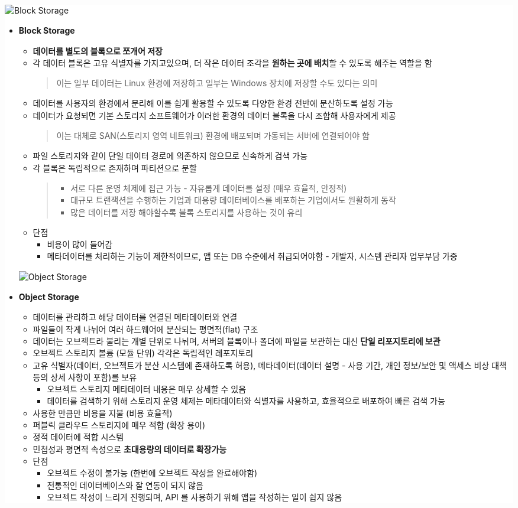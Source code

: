 
  ![Block Storage](https://www.redhat.com/cms/managed-files/blockStorage_orange_320x242_0.png)
  
* **Block Storage**
  * **데이터를 별도의 블록으로 쪼개어 저장**
  * 각 데이터 블록은 고유 식별자를 가지고있으며, 더 작은 데이터 조각을 **원하는 곳에 배치**할 수 있도록 해주는 역할을 함
    > 이는 일부 데이터는 Linux 환경에 저장하고 일부는 Windows 장치에 저장할 수도 있다는 의미
  * 데이터를 사용자의 환경에서 분리해 이를 쉽게 활용할 수 있도록 다양한 환경 전반에 분산하도록 설정 가능
  * 데이터가 요청되면 기본 스토리지 소프트웨어가 이러한 환경의 데이터 블록을 다시 조합해 사용자에게 제공
    > 이는 대체로 SAN(스토리지 영역 네트워크) 환경에 배포되며 가동되는 서버에 연결되어야 함
  * 파일 스토리지와 같이 단일 데이터 경로에 의존하지 않으므로 신속하게 검색 가능
  * 각 블록은 독립적으로 존재하며 파티션으로 분할
    > * 서로 다른 운영 체제에 접근 가능 - 자유롭게 데이터를 설정 (매우 효율적, 안정적)
    > * 대규모 트랜잭션을 수행하는 기업과 대용량 데이터베이스를 배포하는 기업에서도 원활하게 동작
    > * 많은 데이터를 저장 해야할수록 블록 스토리지를 사용하는 것이 유리
  * 단점
    * 비용이 많이 들어감
    * 메타데이터를 처리하는 기능이 제한적이므로, 앱 또는 DB 수준에서 취급되어야함 - 개발자, 시스템 관리자 업무부담 가중

  ![Object Storage](https://www.redhat.com/cms/managed-files/objectStorage_orange_360x198_0.png)

* **Object Storage**
  * 데이터를 관리하고 해당 데이터를 연결된 메타데이터와 연결
  * 파일들이 작게 나뉘어 여러 하드웨어에 분산되는 평면적(flat) 구조
  * 데이터는 오브젝트라 불리는 개별 단위로 나뉘며, 서버의 블록이나 폴더에 파일을 보관하는 대신 **단일 리포지토리에 보관**
  * 오브젝트 스토리지 볼륨 (모듈 단위) 각각은 독립적인 레포지토리
  * 고유 식별자(데이터, 오브젝트가 분산 시스템에 존재하도록 허용), 메타데이터(데이터 설명 - 사용 기간, 개인 정보/보안 및 액세스 비상 대책 등의 상세 사항이 포함)를 보유
    * 오브젝트 스토리지 메타데이터 내용은 매우 상세할 수 있음
    * 데이터를 검색하기 위해 스토리지 운영 체제는 메타데이터와 식별자를 사용하고, 효율적으로 배포하여 빠른 검색 가능
  * 사용한 만큼만 비용을 지불 (비용 효율적)
  * 퍼블릭 클라우드 스토리지에 매우 적합 (확장 용이)
  * 정적 데이터에 적합 시스템
  * 민첩성과 평면적 속성으로 **초대용량의 데이터로 확장가능**
  * 단점
    * 오브젝트 수정이 불가능 (한번에 오브젝트 작성을 완료해야함)
    * 전통적인 데이터베이스와 잘 연동이 되지 않음
    * 오브젝트 작성이 느리게 진행되며, API 를 사용하기 위해 앱을 작성하는 일이 쉽지 않음

